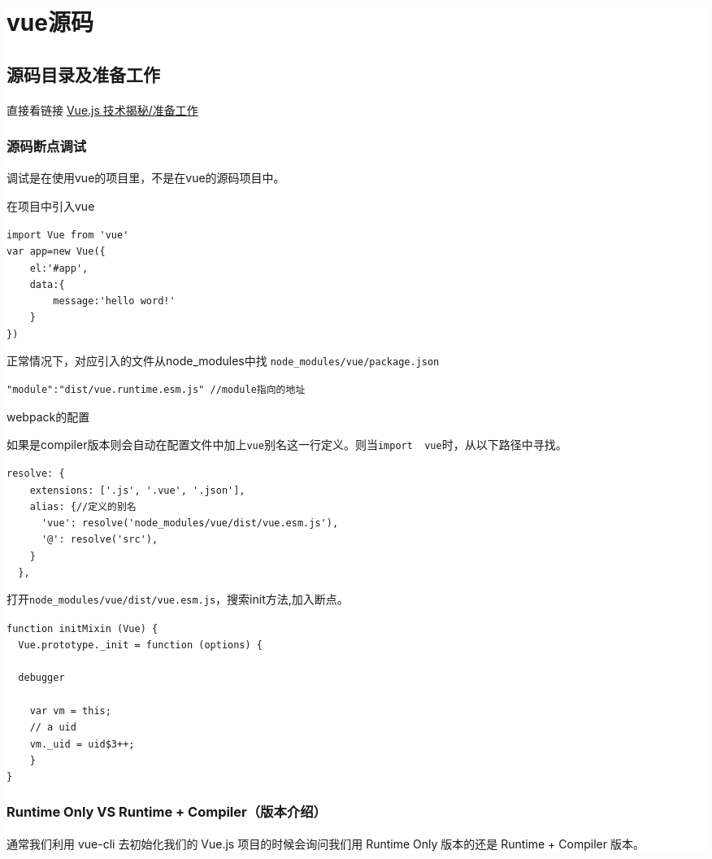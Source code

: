 # vue源码
## 源码目录及准备工作
直接看链接
[Vue.js 技术揭秘/准备工作](https://ustbhuangyi.github.io/vue-analysis/v2/prepare/)
### 源码断点调试
调试是在使用vue的项目里，不是在vue的源码项目中。

在项目中引入vue
```
import Vue from 'vue'
var app=new Vue({
    el:'#app',
    data:{
        message:'hello word!'
    }
})
```
正常情况下，对应引入的文件从node_modules中找
`node_modules/vue/package.json`
```
"module":"dist/vue.runtime.esm.js" //module指向的地址

```

webpack的配置

如果是compiler版本则会自动在配置文件中加上`vue`别名这一行定义。则当`import  vue`时，从以下路径中寻找。
```
resolve: {
    extensions: ['.js', '.vue', '.json'],
    alias: {//定义的别名
      'vue': resolve('node_modules/vue/dist/vue.esm.js'),
      '@': resolve('src'),
    }
  },
```
打开`node_modules/vue/dist/vue.esm.js`，搜索init方法,加入断点。
```
function initMixin (Vue) {
  Vue.prototype._init = function (options) {
  
  debugger
  
    var vm = this;
    // a uid
    vm._uid = uid$3++;
    }
}
```


### Runtime Only VS Runtime + Compiler（版本介绍）
通常我们利用 vue-cli 去初始化我们的 Vue.js 项目的时候会询问我们用 Runtime Only 版本的还是 Runtime + Compiler 版本。
